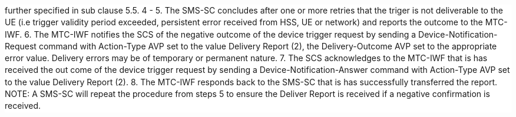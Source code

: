 further specified in sub clause 5.5.
4 - 5. The SMS-SC concludes after one or more retries that the triger is not
deliverable to the UE (i.e trigger validity period exceeded, persistent error
received from HSS, UE or network) and reports the outcome to the MTC-IWF.
6\. The MTC-IWF notifies the SCS of the negative outcome of the device trigger
request by sending a Device-Notification-Request command with Action-Type AVP
set to the value Delivery Report (2), the Delivery-Outcome AVP set to the
appropriate error value. Delivery errors may be of temporary or permanent
nature.
7\. The SCS acknowledges to the MTC-IWF that is has received the out come of
the device trigger request by sending a Device-Notification-Answer command
with Action-Type AVP set to the value Delivery Report (2).
8\. The MTC-IWF responds back to the SMS-SC that is has successfully
transferred the report.
NOTE: A SMS-SC will repeat the procedure from steps 5 to ensure the Deliver
Report is received if a negative confirmation is received.
#